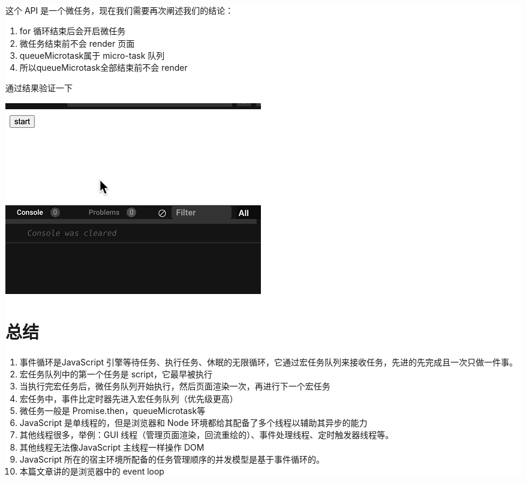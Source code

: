 这个 API 是一个微任务，现在我们需要再次阐述我们的结论：

1. for 循环结束后会开启微任务
2. 微任务结束前不会 render 页面
3. queueMicrotask属于 micro-task 队列
4. 所以queueMicrotask全部结束前不会 render

通过结果验证一下

![页面边 render 边循环](assets/微任务完成前不会render.gif)

# 总结

1. 事件循环是JavaScript 引擎等待任务、执行任务、休眠的无限循环，它通过宏任务队列来接收任务，先进的先完成且一次只做一件事。
2. 宏任务队列中的第一个任务是 script，它最早被执行
3. 当执行完宏任务后，微任务队列开始执行，然后页面渲染一次，再进行下一个宏任务
4. 宏任务中，事件比定时器先进入宏任务队列（优先级更高）
5. 微任务一般是 Promise.then，queueMicrotask等
6. JavaScript 是单线程的，但是浏览器和 Node 环境都给其配备了多个线程以辅助其异步的能力
7. 其他线程很多，举例：GUI 线程（管理页面渲染，回流重绘的）、事件处理线程、定时触发器线程等。
8. 其他线程无法像JavaScript 主线程一样操作 DOM
9.  JavaScript 所在的宿主环境所配备的任务管理顺序的并发模型是基于事件循环的。
10. 本篇文章讲的是浏览器中的 event loop